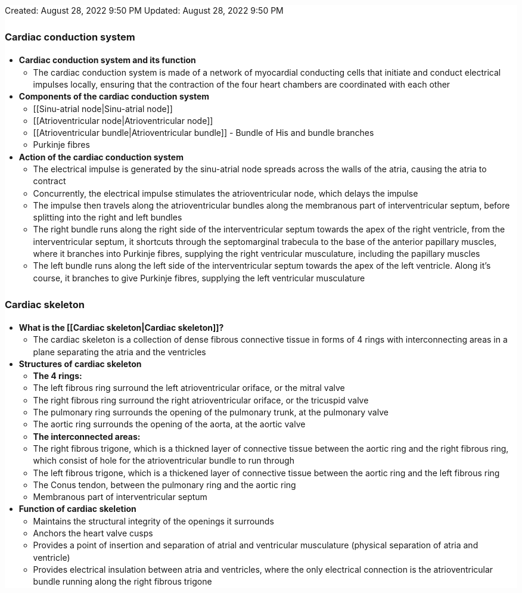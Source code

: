 Created: August 28, 2022 9:50 PM
Updated: August 28, 2022 9:50 PM

</div></div>

    

### Cardiac conduction system

- **Cardiac conduction system and its function**
    - The cardiac conduction system is made of a network of myocardial conducting cells that initiate and conduct electrical impulses locally, ensuring that the contraction of the four heart chambers are coordinated with each other
- **Components of the cardiac conduction system**
    - [[Sinu-atrial node\|Sinu-atrial node]]
    - [[Atrioventricular node\|Atrioventricular node]]
    - [[Atrioventricular bundle\|Atrioventricular bundle]] - Bundle of His and bundle branches
    - Purkinje fibres
- **Action of the cardiac conduction system**
    - The electrical impulse is generated by the sinu-atrial node spreads across the walls of the atria, causing the atria to contract
    - Concurrently, the electrical impulse stimulates the atrioventricular node, which delays the impulse
    - The impulse then travels along the atrioventricular bundles along the membranous part of interventricular septum, before splitting into the right and left bundles
    - The right bundle runs along the right side of the interventricular septum towards the apex of the right ventricle, from the interventricular septum, it shortcuts through the septomarginal trabecula to the base of the anterior papillary muscles, where it branches into Purkinje fibres, supplying the right ventricular musculature, including the papillary muscles
    - The left bundle runs along the left side of the interventricular septum towards the apex of the left ventricle. Along it’s course, it branches to give Purkinje fibres, supplying the left ventricular musculature

### Cardiac skeleton

- **What is the [[Cardiac skeleton\|Cardiac skeleton]]?**
    - The cardiac skeleton is a collection of dense fibrous connective tissue in forms of 4 rings with interconnecting areas in a plane separating the atria and the ventricles
- **Structures of cardiac skeleton**
    - **The 4 rings:**
    - The left fibrous ring surround the left atrioventricular oriface, or the mitral valve
    - The right fibrous ring surround the right atrioventricular oriface, or the tricuspid valve
    - The pulmonary ring surrounds the opening of the pulmonary trunk, at the pulmonary valve
    - The aortic ring surrounds the opening of the aorta, at the aortic valve
    - **The interconnected areas:**
    - The right fibrous trigone, which is a thickned layer of connective tissue between the aortic ring and the right fibrous ring, which consist of hole for the atrioventricular bundle to run through
    - The left fibrous trigone, which is a thickened layer of connective tissue between the aortic ring and the left fibrous ring
    - The Conus tendon, between the pulmonary ring and the aortic ring
    - Membranous part of interventricular septum
- **Function of cardiac skeletion**
    - Maintains the structural integrity of the openings it surrounds
    - Anchors the heart valve cusps
    - Provides a point of insertion and separation of atrial and ventricular musculature (physical separation of atria and ventricle)
    - Provides electrical insulation between atria and ventricles, where the only electrical connection is the atrioventricular bundle running along the right fibrous trigone
    